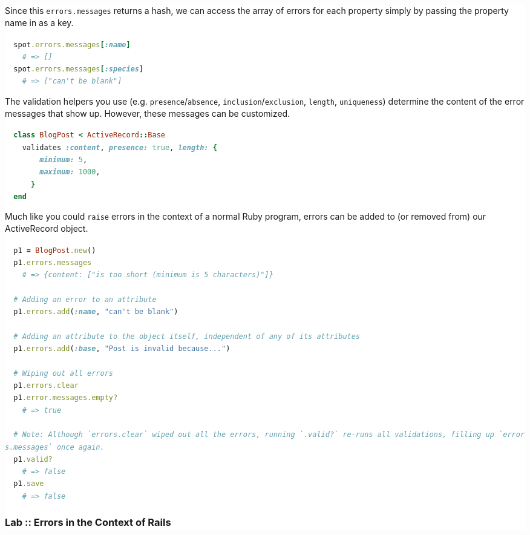 ```ruby
```

Since this `errors.messages` returns a hash, we can access the array of errors for each property simply by passing the property name in as a key.

```ruby
  spot.errors.messages[:name]
    # => []
  spot.errors.messages[:species]
    # => ["can't be blank"]
```

The validation helpers you use (e.g. `presence`/`absence`, `inclusion`/`exclusion`, `length`, `uniqueness`) determine the content of the error messages that show up. However, these messages can be customized.

```ruby
  class BlogPost < ActiveRecord::Base
    validates :content, presence: true, length: {
        minimum: 5,
        maximum: 1000,
      }
  end
```

Much like you could `raise` errors in the context of a normal Ruby program, errors can be added to (or removed from) our ActiveRecord object.

```ruby
  p1 = BlogPost.new()
  p1.errors.messages
    # => {content: ["is too short (minimum is 5 characters)"]}

  # Adding an error to an attribute
  p1.errors.add(:name, "can't be blank")

  # Adding an attribute to the object itself, independent of any of its attributes
  p1.errors.add(:base, "Post is invalid because...")

  # Wiping out all errors
  p1.errors.clear
  p1.error.messages.empty?
    # => true

  # Note: Although `errors.clear` wiped out all the errors, running `.valid?` re-runs all validations, filling up `errors.messages` once again.
  p1.valid?
    # => false
  p1.save
    # => false

```

### Lab :: Errors in the Context of Rails
